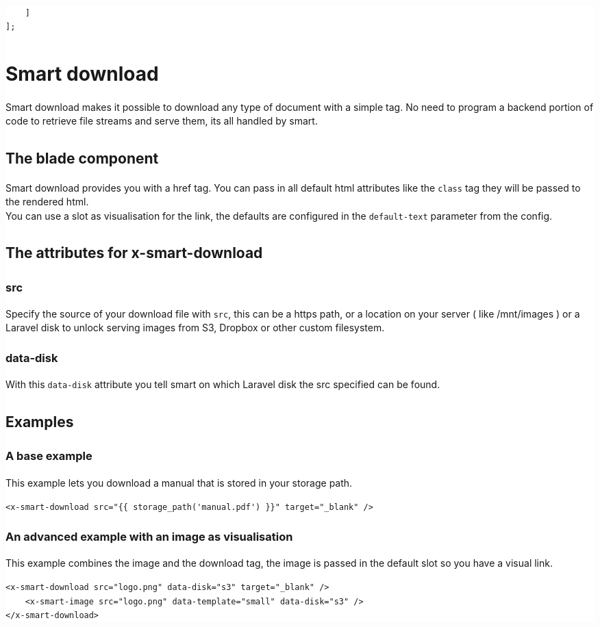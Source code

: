 ```
    ]
];
```

# Smart download

Smart download makes it possible to download any type of document with a simple tag. No need to program a backend portion of code to retrieve file streams and serve them, its
all handled by smart.

## The blade component

Smart download provides you with a href tag. You can pass in all default html attributes like the `class` tag they will be passed to the rendered html.  
You can use a slot as visualisation for the link, the defaults are configured in the `default-text` parameter from the config.

## The attributes for  x-smart-download

### src

Specify the source of your download file with `src`, this can be a https path, or a location on your server ( like /mnt/images ) or a Laravel disk to unlock serving images from S3, Dropbox or other custom filesystem.

### data-disk

With this `data-disk` attribute you tell smart on which Laravel disk the src specified can be found.

## Examples

### A base example

This example lets you download a manual that is stored in your storage path. 

```
<x-smart-download src="{{ storage_path('manual.pdf') }}" target="_blank" />
```

### An advanced example with an image as visualisation

This example combines the image and the download tag, the image is passed in the default slot so you have a visual link. 

```
<x-smart-download src="logo.png" data-disk="s3" target="_blank" />
    <x-smart-image src="logo.png" data-template="small" data-disk="s3" />
</x-smart-download>
```
